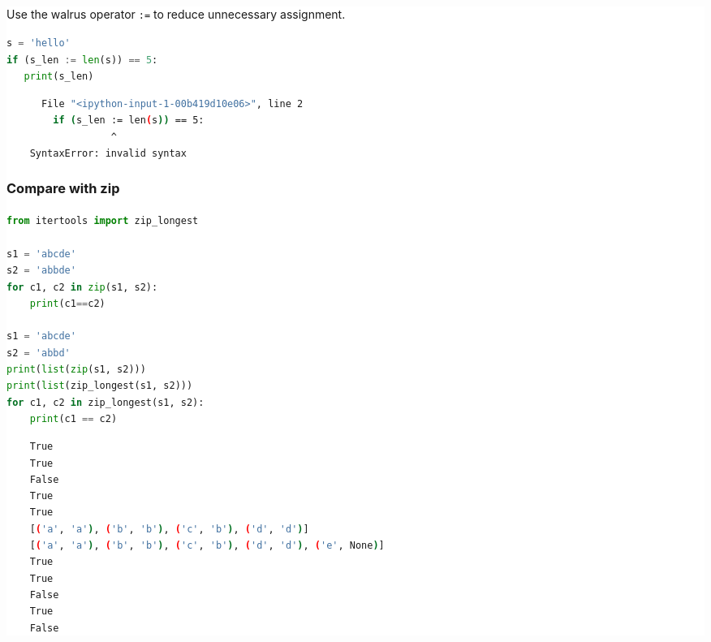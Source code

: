 Use the walrus operator `:=` to reduce unnecessary assignment.

```py
s = 'hello'
if (s_len := len(s)) == 5:
   print(s_len)
```

```sh
      File "<ipython-input-1-00b419d10e06>", line 2
        if (s_len := len(s)) == 5:
                  ^
    SyntaxError: invalid syntax
```

### Compare with zip

```py
from itertools import zip_longest

s1 = 'abcde'
s2 = 'abbde'
for c1, c2 in zip(s1, s2):
    print(c1==c2)

s1 = 'abcde'
s2 = 'abbd'
print(list(zip(s1, s2)))
print(list(zip_longest(s1, s2)))
for c1, c2 in zip_longest(s1, s2):
    print(c1 == c2)
```

```sh
    True
    True
    False
    True
    True
    [('a', 'a'), ('b', 'b'), ('c', 'b'), ('d', 'd')]
    [('a', 'a'), ('b', 'b'), ('c', 'b'), ('d', 'd'), ('e', None)]
    True
    True
    False
    True
    False
```

